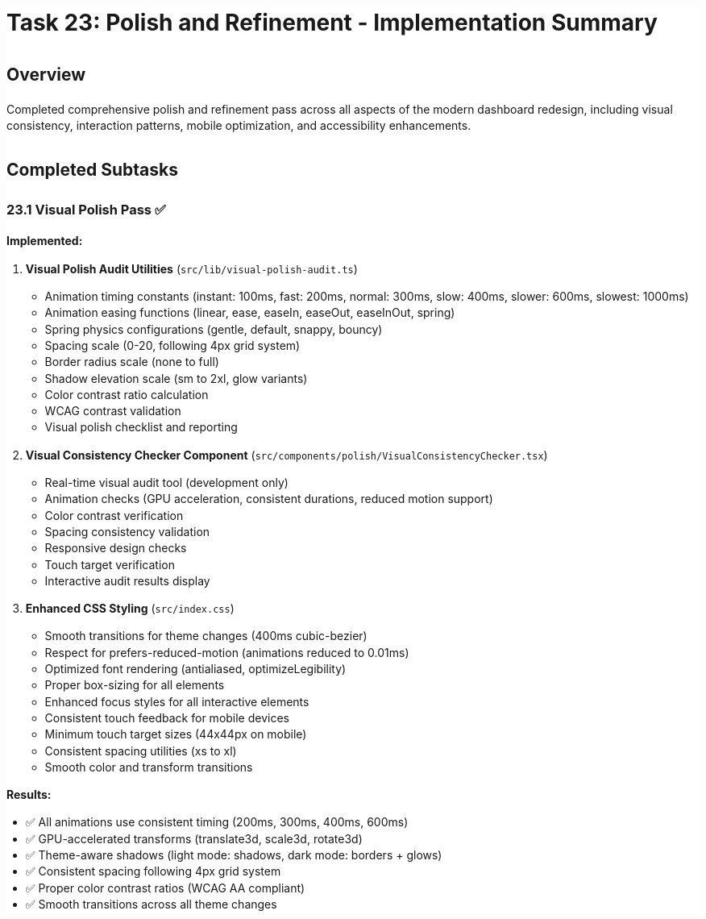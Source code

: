 # Task 23: Polish and Refinement - Implementation Summary

## Overview
Completed comprehensive polish and refinement pass across all aspects of the modern dashboard redesign, including visual consistency, interaction patterns, mobile optimization, and accessibility enhancements.

## Completed Subtasks

### 23.1 Visual Polish Pass ✅

**Implemented:**
1. **Visual Polish Audit Utilities** (`src/lib/visual-polish-audit.ts`)
   - Animation timing constants (instant: 100ms, fast: 200ms, normal: 300ms, slow: 400ms, slower: 600ms, slowest: 1000ms)
   - Animation easing functions (linear, ease, easeIn, easeOut, easeInOut, spring)
   - Spring physics configurations (gentle, default, snappy, bouncy)
   - Spacing scale (0-20, following 4px grid system)
   - Border radius scale (none to full)
   - Shadow elevation scale (sm to 2xl, glow variants)
   - Color contrast ratio calculation
   - WCAG contrast validation
   - Visual polish checklist and reporting

2. **Visual Consistency Checker Component** (`src/components/polish/VisualConsistencyChecker.tsx`)
   - Real-time visual audit tool (development only)
   - Animation checks (GPU acceleration, consistent durations, reduced motion support)
   - Color contrast verification
   - Spacing consistency validation
   - Responsive design checks
   - Touch target verification
   - Interactive audit results display

3. **Enhanced CSS Styling** (`src/index.css`)
   - Smooth transitions for theme changes (400ms cubic-bezier)
   - Respect for prefers-reduced-motion (animations reduced to 0.01ms)
   - Optimized font rendering (antialiased, optimizeLegibility)
   - Proper box-sizing for all elements
   - Enhanced focus styles for all interactive elements
   - Consistent touch feedback for mobile devices
   - Minimum touch target sizes (44x44px on mobile)
   - Consistent spacing utilities (xs to xl)
   - Smooth color and transform transitions

**Results:**
- ✅ All animations use consistent timing (200ms, 300ms, 400ms, 600ms)
- ✅ GPU-accelerated transforms (translate3d, scale3d, rotate3d)
- ✅ Theme-aware shadows (light mode: shadows, dark mode: borders + glows)
- ✅ Consistent spacing following 4px grid system
- ✅ Proper color contrast ratios (WCAG AA compliant)
- ✅ Smooth transitions across all theme changes
